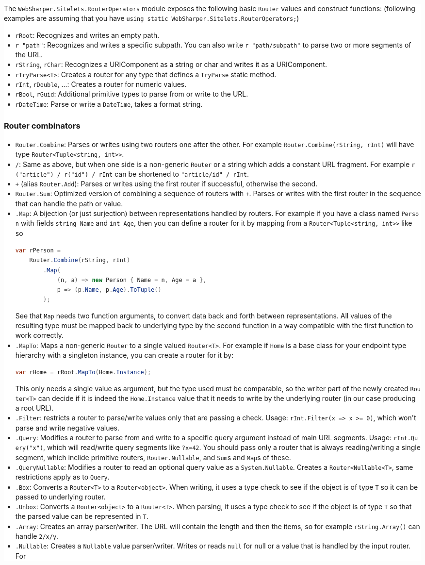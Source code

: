 The `WebSharper.Sitelets.RouterOperators` module exposes the following basic `Router` values and construct functions: (following examples are assuming that you have `using static WebSharper.Sitelets.RouterOperators;`)

* `rRoot`: Recognizes and writes an empty path.
* `r "path"`: Recognizes and writes a specific subpath. You can also write `r "path/subpath"` to parse two or more segments of the URL.
* `rString`, `rChar`: Recognizes a URIComponent as a string or char and writes it as a URIComponent.
* `rTryParse<T>`: Creates a router for any type that defines a `TryParse` static method.
* `rInt`, `rDouble`, ...: Creates a router for numeric values.
* `rBool`, `rGuid`: Additional primitive types to parse from or write to the URL. 
* `rDateTime`: Parse or write a `DateTime`, takes a format string.

### Router combinators

* `Router.Combine`: Parses or writes using two routers one after the other. For example `Router.Combine(rString, rInt)` will have type `Router<Tuple<string, int>>`.
* `/`: Same as above, but when one side is a non-generic `Router` or a string which adds a constant URL fragment. For example `r("article") / r("id") / rInt` can be shortened to `"article/id" / rInt`.
* `+` (alias `Router.Add`): Parses or writes using the first router if successful, otherwise the second.
* `Router.Sum`: Optimized version of combining a sequence of routers with `+`. Parses or writes with the first router in the sequence that can handle the path or value.
* `.Map`: A bijection (or just surjection) between representations handled by routers. For example if you have a class named `Person` with fields `string Name` and `int Age`, then you can define a router for it by mapping from a `Router<Tuple<string, int>>` like so
    ```csharp
    var rPerson =
        Router.Combine(rString, rInt)
            .Map(
                (n, a) => new Person { Name = n, Age = a },
                p => (p.Name, p.Age).ToTuple()
            );
    ```
    See that `Map` needs two function arguments, to convert data back and forth between representations. All values of the resulting type must be mapped back to underlying type by the second function in a way compatible with the first function to work correctly.
* `.MapTo`: Maps a non-generic `Router` to a single valued `Router<T>`. For example if `Home` is a base class for your endpoint type hierarchy with a singleton instance, you can create a router for it by:
    ```csharp
    var rHome = rRoot.MapTo(Home.Instance);
    ```
    This only needs a single value as argument, but the type used must be comparable, so the writer part of the newly created `Router<T>` can decide if it is indeed the `Home.Instance` value that it needs to write by the underlying router (in our case producing a root URL).
* `.Filter`: restricts a router to parse/write values only that are passing a check. Usage: `rInt.Filter(x => x >= 0)`, which won't parse and write negative values.
* `.Query`: Modifies a router to parse from and write to a specific query argument instead of main URL segments. Usage: `rInt.Query("x")`, which will read/write query segments like `?x=42`. You should pass only a router that is always reading/writing a single segment, which inclide primitive routers, `Router.Nullable`, and `Sum`s and `Map`s of these.
* `.QueryNullable`: Modifies a router to read an optional query value as a `System.Nullable`. Creates a `Router<Nullable<T>`, same restrictions apply as to `Query`.
* `.Box`: Converts a `Router<T>` to a `Router<object>`. When writing, it uses a type check to see if the object is of type `T` so it can be passed to underlying router.
* `.Unbox`:  Converts a `Router<object>` to a `Router<T>`. When parsing, it uses a type check to see if the object is of type `T` so that the parsed value can be represented in `T`.
* `.Array`: Creates an array parser/writer. The URL will contain the length and then the items, so for example `rString.Array()` can handle `2/x/y`.
* `.Nullable`: Creates a `Nullable` value parser/writer. Writes or reads `null` for null or a value that is handled by the input router. For 